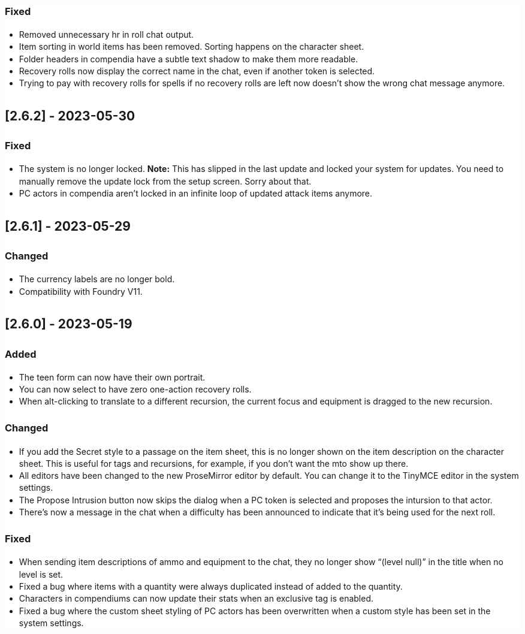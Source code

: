### Fixed
- Removed unnecessary hr in roll chat output.
- Item sorting in world items has been removed. Sorting happens on the character sheet.
- Folder headers in compendia have a subtle text shadow to make them more readable.
- Recovery rolls now display the correct name in the chat, even if another token is selected.
- Trying to pay with recovery rolls for spells if no recovery rolls are left now doesn’t show the wrong chat message anymore.

## [2.6.2] - 2023-05-30
### Fixed
- The system is no longer locked. **Note:** This has slipped in the last update and locked your system for updates. You need to manually remove the update lock from the setup screen. Sorry about that.
- PC actors in compendia aren’t locked in an infinite loop of updated attack items anymore.

## [2.6.1] - 2023-05-29
### Changed
- The currency labels are no longer bold.
- Compatibility with Foundry V11.

## [2.6.0] - 2023-05-19
### Added
- The teen form can now have their own portrait.
- You can now select to have zero one-action recovery rolls.
- When alt-clicking to translate to a different recursion, the current focus and equipment is dragged to the new recursion.

### Changed
- If you add the Secret style to a passage on the item sheet, this is no longer shown on the item description on the character sheet. This is useful for tags and recursions, for example, if you don’t want the mto show up there.
- All editors have been changed to the new ProseMirror editor by default. You can change it to the TinyMCE editor in the system settings.
- The Propose Intrusion button now skips the dialog when a PC token is selected and proposes the intursion to that actor.
- There’s now a message in the chat when a difficulty has been announced to indicate that it’s being used for the next roll.

### Fixed
- When sending item descriptions of ammo and equipment to the chat, they no longer show “(level null)” in the title when no level is set.
- Fixed a bug where items with a quantity were always duplicated instead of added to the quantity.
- Characters in compendiums can now update their stats when an exclusive tag is enabled.
- Fixed a bug where the custom sheet styling of PC actors has been overwritten when a custom style has been set in the system settings.
